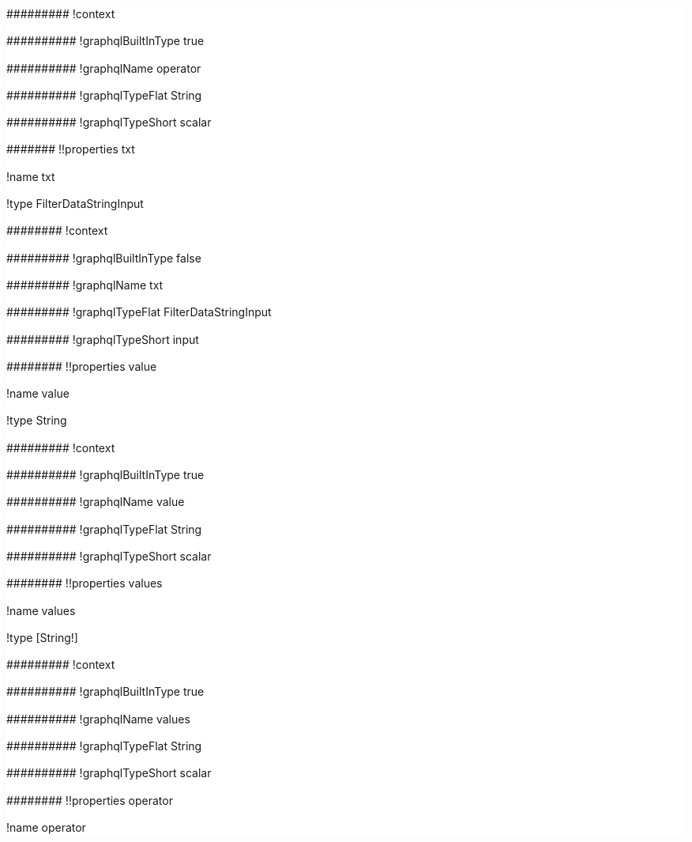 ######### !context

########## !graphqlBuiltInType true

########## !graphqlName operator

########## !graphqlTypeFlat String

########## !graphqlTypeShort scalar

####### !!properties txt

!name txt

!type FilterDataStringInput



######## !context

######### !graphqlBuiltInType false

######### !graphqlName txt

######### !graphqlTypeFlat FilterDataStringInput

######### !graphqlTypeShort input

######## !!properties value

!name value

!type String



######### !context

########## !graphqlBuiltInType true

########## !graphqlName value

########## !graphqlTypeFlat String

########## !graphqlTypeShort scalar

######## !!properties values

!name values

!type \[String!]



######### !context

########## !graphqlBuiltInType true

########## !graphqlName values

########## !graphqlTypeFlat String

########## !graphqlTypeShort scalar

######## !!properties operator

!name operator

